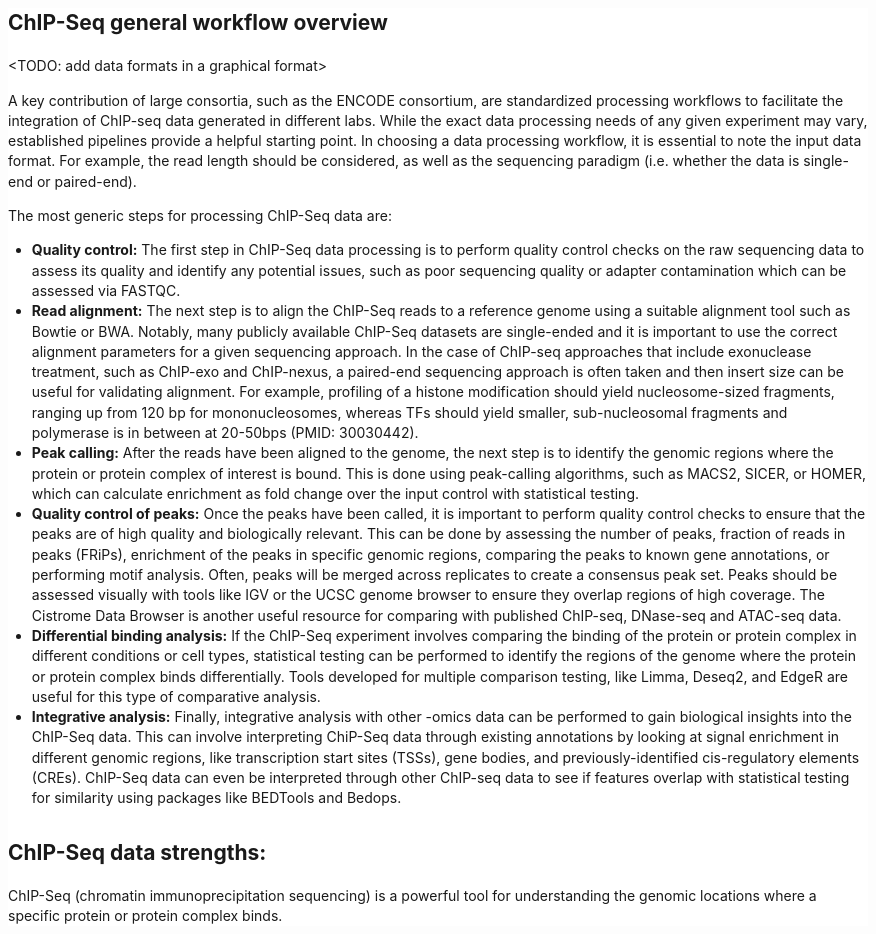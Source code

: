 ## ChIP-Seq general workflow overview

<TODO: add data formats in a graphical format>

A key contribution of large consortia, such as the ENCODE consortium, are standardized processing workflows to facilitate the integration of ChIP-seq data generated in different labs. While the exact data processing needs of any given experiment may vary, established pipelines provide a helpful starting point. In choosing a data processing workflow, it is essential to note the input data format. For example, the read length should be considered, as well as the sequencing paradigm (i.e. whether the data is single-end or paired-end).

The most generic steps for processing ChIP-Seq data are:

- **Quality control:** The first step in ChIP-Seq data processing is to perform quality control checks on the raw sequencing data to assess its quality and identify any potential issues, such as poor sequencing quality or adapter contamination which can be assessed via FASTQC.
- **Read alignment:** The next step is to align the ChIP-Seq reads to a reference genome using a suitable alignment tool such as Bowtie or BWA. Notably, many publicly available ChIP-Seq datasets are single-ended and it is important to use the correct alignment parameters for a given sequencing approach. In the case of ChIP-seq approaches that include exonuclease treatment, such as ChIP-exo and ChIP-nexus, a paired-end sequencing approach is often taken and then insert size can be useful for validating alignment. For example, profiling of a histone modification should yield nucleosome-sized fragments, ranging up from 120 bp for mononucleosomes, whereas TFs should yield smaller, sub-nucleosomal fragments and polymerase is in between at 20-50bps (PMID: 30030442).
- **Peak calling:** After the reads have been aligned to the genome, the next step is to identify the genomic regions where the protein or protein complex of interest is bound. This is done using peak-calling algorithms, such as MACS2, SICER, or HOMER, which can calculate enrichment as fold change over the input control with statistical testing.
- **Quality control of peaks:** Once the peaks have been called, it is important to perform quality control checks to ensure that the peaks are of high quality and biologically relevant. This can be done by assessing the number of peaks, fraction of reads in peaks (FRiPs), enrichment of the peaks in specific genomic regions, comparing the peaks to known gene annotations, or performing motif analysis. Often, peaks will be merged across replicates to create a consensus peak set. Peaks should be assessed visually with tools like IGV or the UCSC genome browser to ensure they overlap regions of high coverage. The Cistrome Data Browser is another useful resource for comparing with published ChIP-seq, DNase-seq and ATAC-seq data.
- **Differential binding analysis:** If the ChIP-Seq experiment involves comparing the binding of the protein or protein complex in different conditions or cell types, statistical testing can be performed to identify the regions of the genome where the protein or protein complex binds differentially. Tools developed for multiple comparison testing, like Limma, Deseq2, and EdgeR are useful for this type of comparative analysis.
- **Integrative analysis:** Finally, integrative analysis with other -omics data can be performed to gain biological insights into the ChIP-Seq data. This can involve interpreting ChiP-Seq data through existing annotations by looking at signal enrichment in different genomic regions, like transcription start sites (TSSs), gene bodies, and previously-identified cis-regulatory elements (CREs). ChIP-Seq data can even be interpreted through other ChIP-seq data to see if features overlap with statistical testing for similarity using packages like BEDTools and Bedops.

## ChIP-Seq data **strengths**:

ChIP-Seq (chromatin immunoprecipitation sequencing) is a powerful tool for understanding the genomic locations where a specific protein or protein complex binds.
